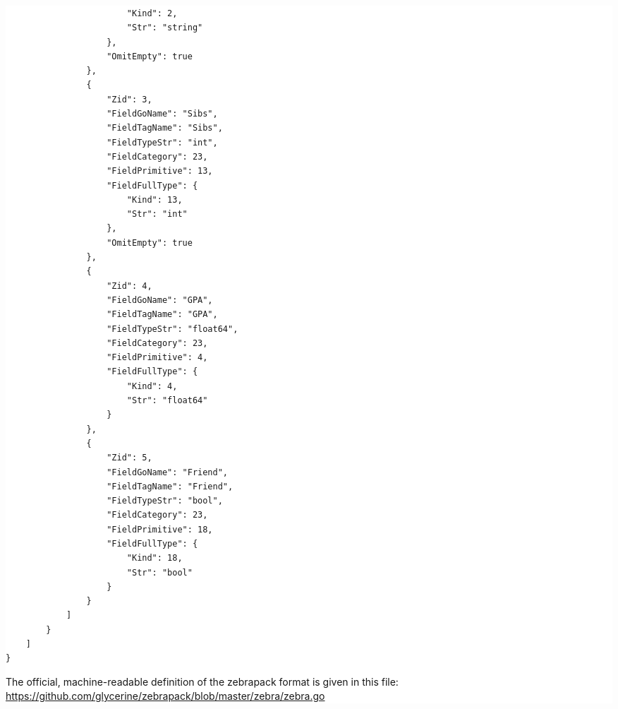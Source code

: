 ~~~
                        "Kind": 2,
                        "Str": "string"
                    },
                    "OmitEmpty": true
                },
                {
                    "Zid": 3,
                    "FieldGoName": "Sibs",
                    "FieldTagName": "Sibs",
                    "FieldTypeStr": "int",
                    "FieldCategory": 23,
                    "FieldPrimitive": 13,
                    "FieldFullType": {
                        "Kind": 13,
                        "Str": "int"
                    },
                    "OmitEmpty": true
                },
                {
                    "Zid": 4,
                    "FieldGoName": "GPA",
                    "FieldTagName": "GPA",
                    "FieldTypeStr": "float64",
                    "FieldCategory": 23,
                    "FieldPrimitive": 4,
                    "FieldFullType": {
                        "Kind": 4,
                        "Str": "float64"
                    }
                },
                {
                    "Zid": 5,
                    "FieldGoName": "Friend",
                    "FieldTagName": "Friend",
                    "FieldTypeStr": "bool",
                    "FieldCategory": 23,
                    "FieldPrimitive": 18,
                    "FieldFullType": {
                        "Kind": 18,
                        "Str": "bool"
                    }
                }
            ]
        }
    ]
}
~~~

The official, machine-readable definition of the zebrapack format is given in this file: https://github.com/glycerine/zebrapack/blob/master/zebra/zebra.go
